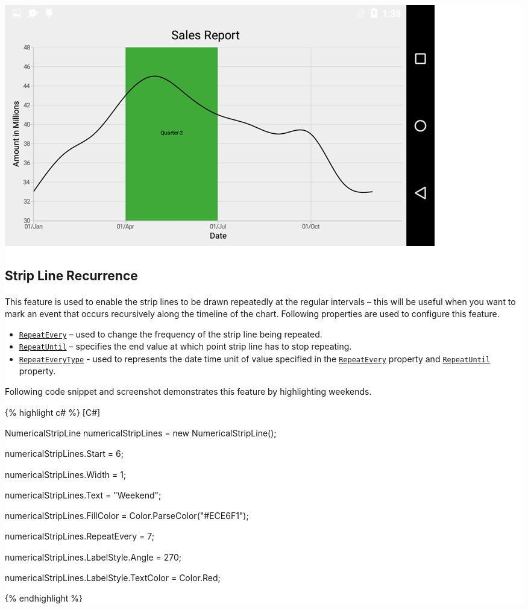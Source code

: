 
![DateTime strip lines support in Xamarin.Android Chart](striplines_images/stripline_img2.png)

## Strip Line Recurrence

This feature is used to enable the strip lines to be drawn repeatedly at the regular intervals – this will be useful when you want to mark an event that occurs recursively along the timeline of the chart. Following properties are used to configure this feature.

* [`RepeatEvery`](https://help.syncfusion.com/cr/xamarin-android/Com.Syncfusion.Charts.ChartStripLine.html#Com_Syncfusion_Charts_ChartStripLine_RepeatEvery) – used to change the frequency of the strip line being repeated.
* [`RepeatUntil`](https://help.syncfusion.com/cr/xamarin-android/Com.Syncfusion.Charts.NumericalStripLine.html#Com_Syncfusion_Charts_NumericalStripLine_RepeatUntil) – specifies the end value at which point strip line has to stop repeating.
* [`RepeatEveryType`](https://help.syncfusion.com/cr/xamarin-android/Com.Syncfusion.Charts.DateTimeStripLine.html#Com_Syncfusion_Charts_DateTimeStripLine_RepeatEveryType) - used to represents the date time unit of value specified in the [`RepeatEvery`](https://help.syncfusion.com/cr/xamarin-android/Com.Syncfusion.Charts.ChartStripLine.html#Com_Syncfusion_Charts_ChartStripLine_RepeatEvery) property and [`RepeatUntil`](https://help.syncfusion.com/cr/xamarin-android/Com.Syncfusion.Charts.DateTimeStripLine.html#Com_Syncfusion_Charts_DateTimeStripLine_RepeatUntil) property.
  
Following code snippet and screenshot demonstrates this feature by highlighting weekends. 

{% highlight c# %} 
[C#]

NumericalStripLine numericalStripLines = new NumericalStripLine();

numericalStripLines.Start = 6;

numericalStripLines.Width = 1;

numericalStripLines.Text = "Weekend";

numericalStripLines.FillColor = Color.ParseColor("#ECE6F1");

numericalStripLines.RepeatEvery = 7;

numericalStripLines.LabelStyle.Angle = 270;

numericalStripLines.LabelStyle.TextColor = Color.Red;

{% endhighlight %}
